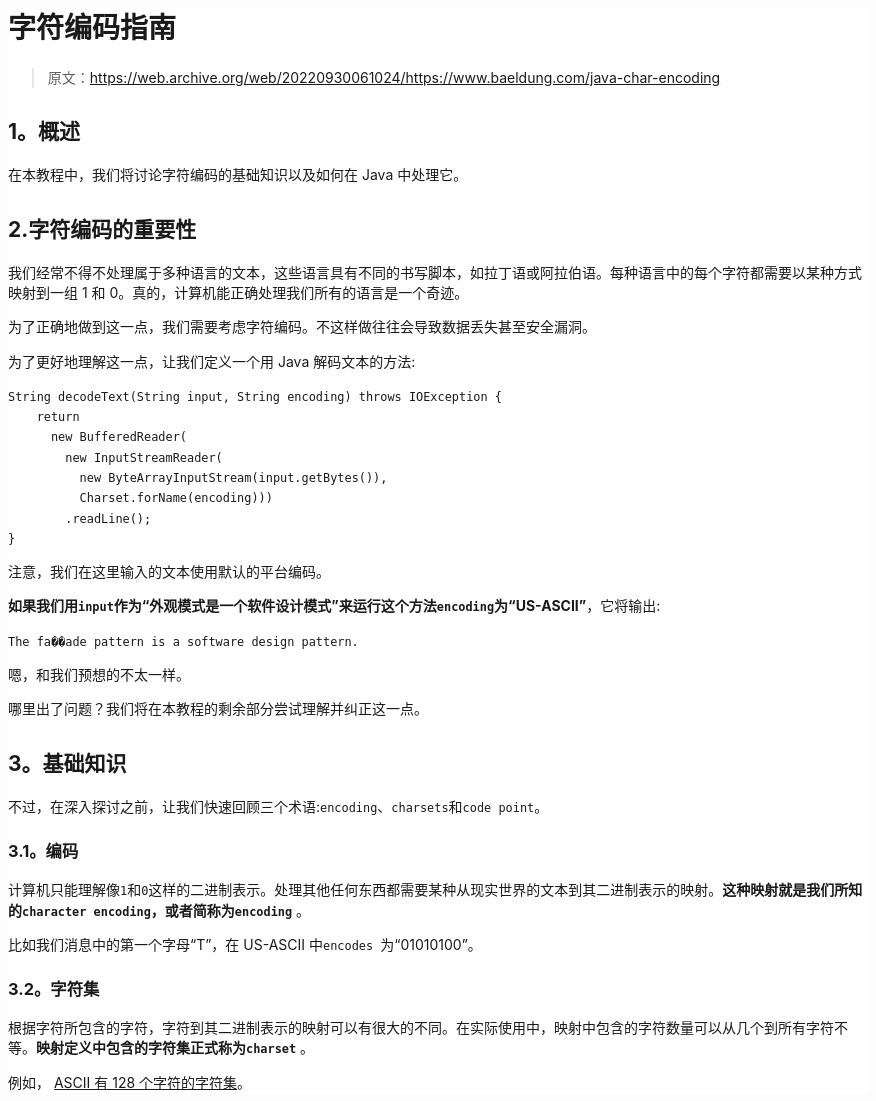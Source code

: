 # 字符编码指南

> 原文：<https://web.archive.org/web/20220930061024/https://www.baeldung.com/java-char-encoding>

## **1。概述**

在本教程中，我们将讨论字符编码的基础知识以及如何在 Java 中处理它。

## 2.字符编码的重要性

我们经常不得不处理属于多种语言的文本，这些语言具有不同的书写脚本，如拉丁语或阿拉伯语。每种语言中的每个字符都需要以某种方式映射到一组 1 和 0。真的，计算机能正确处理我们所有的语言是一个奇迹。

为了正确地做到这一点，我们需要考虑字符编码。不这样做往往会导致数据丢失甚至安全漏洞。

为了更好地理解这一点，让我们定义一个用 Java 解码文本的方法:

```
String decodeText(String input, String encoding) throws IOException {
    return 
      new BufferedReader(
        new InputStreamReader(
          new ByteArrayInputStream(input.getBytes()), 
          Charset.forName(encoding)))
        .readLine();
}
```

注意，我们在这里输入的文本使用默认的平台编码。

**如果我们用`input`作为“外观模式是一个软件设计模式”来运行这个方法`encoding`为“US-ASCII”**，它将输出:

```
The fa��ade pattern is a software design pattern.
```

嗯，和我们预想的不太一样。

哪里出了问题？我们将在本教程的剩余部分尝试理解并纠正这一点。

## **3。基础知识**

不过，在深入探讨之前，让我们快速回顾三个术语:`encoding`、`charsets`和`code point`。

### **3.1。编码**

计算机只能理解像`1`和`0`这样的二进制表示。处理其他任何东西都需要某种从现实世界的文本到其二进制表示的映射。**这种映射就是我们所知的`character encoding`，或者简称为`encoding`** 。

比如我们消息中的第一个字母“T”，在 US-ASCII 中`encodes `为“01010100”。

### **3.2。字符集**

根据字符所包含的字符，字符到其二进制表示的映射可以有很大的不同。在实际使用中，映射中包含的字符数量可以从几个到所有字符不等。**映射定义中包含的字符集正式称为`charset`** 。

例如， [ASCII 有 128 个字符的字符集](https://web.archive.org/web/20220628161825/http://ee.hawaii.edu/~tep/EE160/Book/chap4/subsection2.1.1.1.html)。
